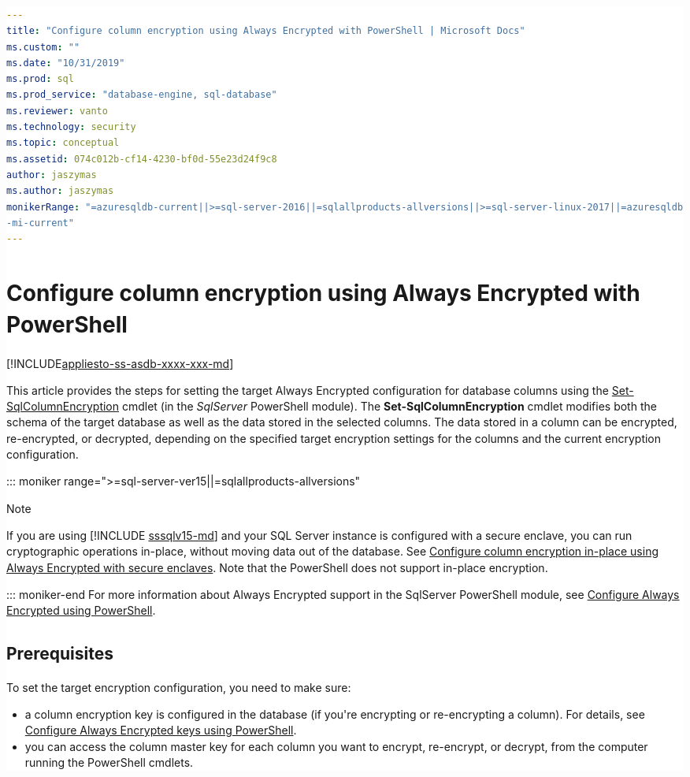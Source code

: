 ```yaml
---
title: "Configure column encryption using Always Encrypted with PowerShell | Microsoft Docs"
ms.custom: ""
ms.date: "10/31/2019"
ms.prod: sql
ms.prod_service: "database-engine, sql-database"
ms.reviewer: vanto
ms.technology: security
ms.topic: conceptual
ms.assetid: 074c012b-cf14-4230-bf0d-55e23d24f9c8
author: jaszymas
ms.author: jaszymas
monikerRange: "=azuresqldb-current||>=sql-server-2016||=sqlallproducts-allversions||>=sql-server-linux-2017||=azuresqldb-mi-current"
---
```

# Configure column encryption using Always Encrypted with PowerShell
[!INCLUDE[appliesto-ss-asdb-xxxx-xxx-md](../../../includes/appliesto-ss-asdb-xxxx-xxx-md.md)]

This article provides the steps for setting the target Always Encrypted configuration for database columns using the [Set-SqlColumnEncryption](https://docs.microsoft.com/powershell/sqlserver/sqlserver/vlatest/set-sqlcolumnencryption) cmdlet (in the *SqlServer* PowerShell module). The **Set-SqlColumnEncryption** cmdlet modifies both the schema of the target database as well as the data stored in the selected columns. The data stored in a column can be encrypted, re-encrypted, or decrypted, depending on the specified target encryption settings for the columns and the current encryption configuration.

::: moniker range=">=sql-server-ver15||=sqlallproducts-allversions"

> [!NOTE]
> If you are using [!INCLUDE [sssqlv15-md](../../../includes/sssqlv15-md.md)] and your SQL Server instance is configured with a secure enclave, you can run cryptographic operations in-place, without moving data out of the database. See [Configure column encryption in-place using Always Encrypted with secure enclaves](always-encrypted-enclaves-configure-encryption.md). Note that the PowerShell does not support in-place encryption.

::: moniker-end
For more information about Always Encrypted support in the SqlServer PowerShell module, see [Configure Always Encrypted using PowerShell](../../../relational-databases/security/encryption/configure-always-encrypted-using-powershell.md).

## Prerequisites

To set the target encryption configuration, you need to make sure:
- a column encryption key is configured in the database (if you're encrypting or re-encrypting a column). For details, see [Configure Always Encrypted keys using PowerShell](../../../relational-databases/security/encryption/configure-always-encrypted-keys-using-powershell.md).
- you can access the column master key for each column you want to encrypt, re-encrypt, or decrypt, from the computer running the PowerShell cmdlets. 
